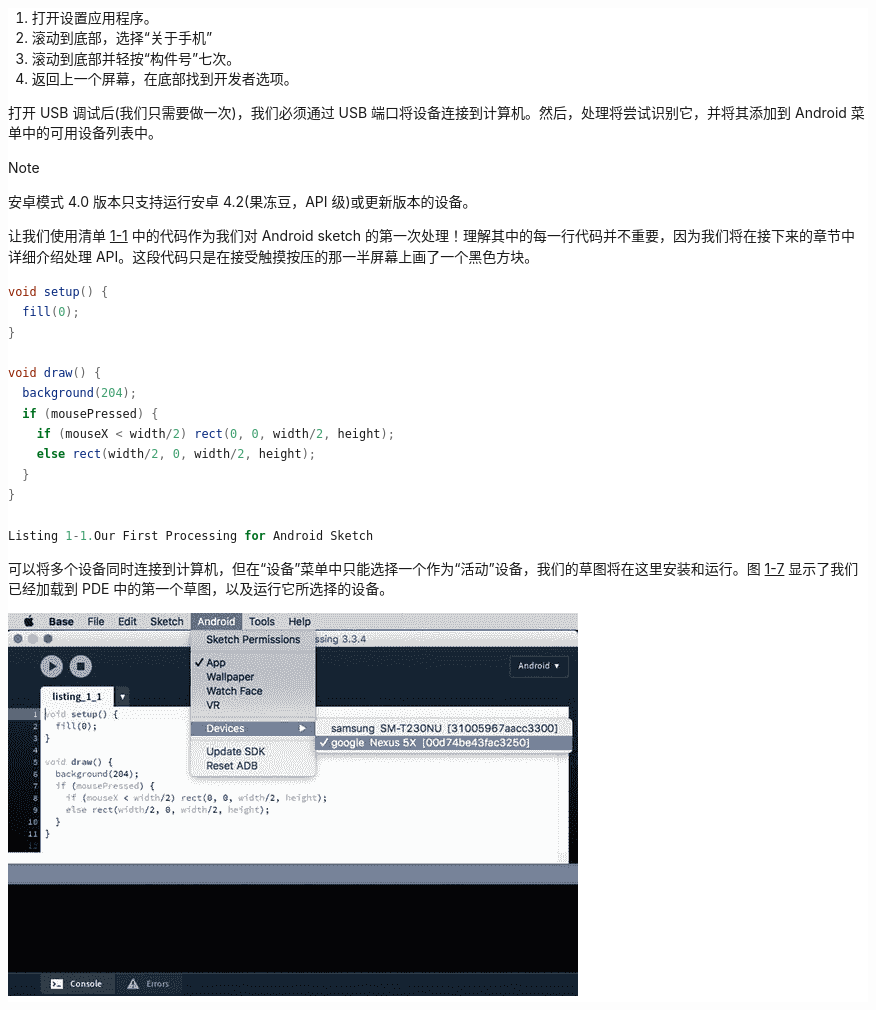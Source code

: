 1.  打开设置应用程序。
2.  滚动到底部，选择“关于手机”
3.  滚动到底部并轻按“构件号”七次。
4.  返回上一个屏幕，在底部找到开发者选项。

打开 USB 调试后(我们只需要做一次)，我们必须通过 USB 端口将设备连接到计算机。然后，处理将尝试识别它，并将其添加到 Android 菜单中的可用设备列表中。

Note

安卓模式 4.0 版本只支持运行安卓 4.2(果冻豆，API 级)或更新版本的设备。

让我们使用清单 [1-1](#Par43) 中的代码作为我们对 Android sketch 的第一次处理！理解其中的每一行代码并不重要，因为我们将在接下来的章节中详细介绍处理 API。这段代码只是在接受触摸按压的那一半屏幕上画了一个黑色方块。

```java
void setup() {
  fill(0);  
}

void draw() {
  background(204);
  if (mousePressed) {
    if (mouseX < width/2) rect(0, 0, width/2, height);
    else rect(width/2, 0, width/2, height);
  }
}

Listing 1-1.Our First Processing for Android Sketch

```

可以将多个设备同时连接到计算机，但在“设备”菜单中只能选择一个作为“活动”设备，我们的草图将在这里安装和运行。图 [1-7](#Fig7) 显示了我们已经加载到 PDE 中的第一个草图，以及运行它所选择的设备。

![A432415_1_En_1_Fig7_HTML.jpg](img/A432415_1_En_1_Fig7_HTML.jpg)
